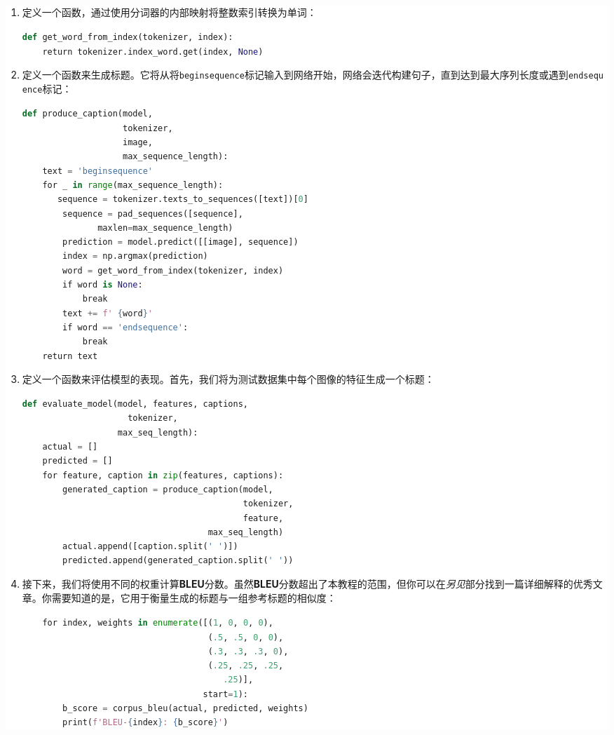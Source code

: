 1.  定义一个函数，通过使用分词器的内部映射将整数索引转换为单词：

    ```py
    def get_word_from_index(tokenizer, index):
        return tokenizer.index_word.get(index, None)
    ```

1.  定义一个函数来生成标题。它将从将`beginsequence`标记输入到网络开始，网络会迭代构建句子，直到达到最大序列长度或遇到`endsequence`标记：

    ```py
    def produce_caption(model,
                        tokenizer,
                        image,
                        max_sequence_length):
        text = 'beginsequence'
        for _ in range(max_sequence_length):
           sequence = tokenizer.texts_to_sequences([text])[0]
            sequence = pad_sequences([sequence],
                   maxlen=max_sequence_length)
            prediction = model.predict([[image], sequence])
            index = np.argmax(prediction)
            word = get_word_from_index(tokenizer, index)
            if word is None:
                break
            text += f' {word}'
            if word == 'endsequence':
                break
        return text
    ```

1.  定义一个函数来评估模型的表现。首先，我们将为测试数据集中每个图像的特征生成一个标题：

    ```py
    def evaluate_model(model, features, captions, 
                         tokenizer,
                       max_seq_length):
        actual = []
        predicted = []
        for feature, caption in zip(features, captions):
            generated_caption = produce_caption(model,
                                                tokenizer,
                                                feature,
                                         max_seq_length)
            actual.append([caption.split(' ')])
            predicted.append(generated_caption.split(' '))
    ```

1.  接下来，我们将使用不同的权重计算**BLEU**分数。虽然**BLEU**分数超出了本教程的范围，但你可以在*另见*部分找到一篇详细解释的优秀文章。你需要知道的是，它用于衡量生成的标题与一组参考标题的相似度：

    ```py
        for index, weights in enumerate([(1, 0, 0, 0),
                                         (.5, .5, 0, 0),
                                         (.3, .3, .3, 0),
                                         (.25, .25, .25, 
                                            .25)],
                                        start=1):
            b_score = corpus_bleu(actual, predicted, weights)
            print(f'BLEU-{index}: {b_score}')
    ```
